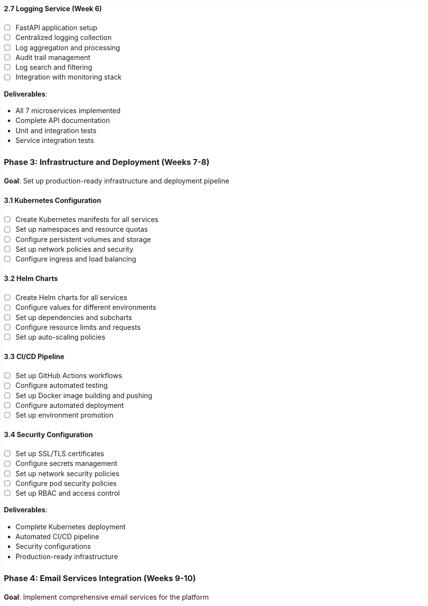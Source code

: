 #### 2.7 Logging Service (Week 6)
- [ ] FastAPI application setup
- [ ] Centralized logging collection
- [ ] Log aggregation and processing
- [ ] Audit trail management
- [ ] Log search and filtering
- [ ] Integration with monitoring stack

**Deliverables**:
- All 7 microservices implemented
- Complete API documentation
- Unit and integration tests
- Service integration tests

### Phase 3: Infrastructure and Deployment (Weeks 7-8)
**Goal**: Set up production-ready infrastructure and deployment pipeline

#### 3.1 Kubernetes Configuration
- [ ] Create Kubernetes manifests for all services
- [ ] Set up namespaces and resource quotas
- [ ] Configure persistent volumes and storage
- [ ] Set up network policies and security
- [ ] Configure ingress and load balancing

#### 3.2 Helm Charts
- [ ] Create Helm charts for all services
- [ ] Configure values for different environments
- [ ] Set up dependencies and subcharts
- [ ] Configure resource limits and requests
- [ ] Set up auto-scaling policies

#### 3.3 CI/CD Pipeline
- [ ] Set up GitHub Actions workflows
- [ ] Configure automated testing
- [ ] Set up Docker image building and pushing
- [ ] Configure automated deployment
- [ ] Set up environment promotion

#### 3.4 Security Configuration
- [ ] Set up SSL/TLS certificates
- [ ] Configure secrets management
- [ ] Set up network security policies
- [ ] Configure pod security policies
- [ ] Set up RBAC and access control

**Deliverables**:
- Complete Kubernetes deployment
- Automated CI/CD pipeline
- Security configurations
- Production-ready infrastructure

### Phase 4: Email Services Integration (Weeks 9-10)
**Goal**: Implement comprehensive email services for the platform
